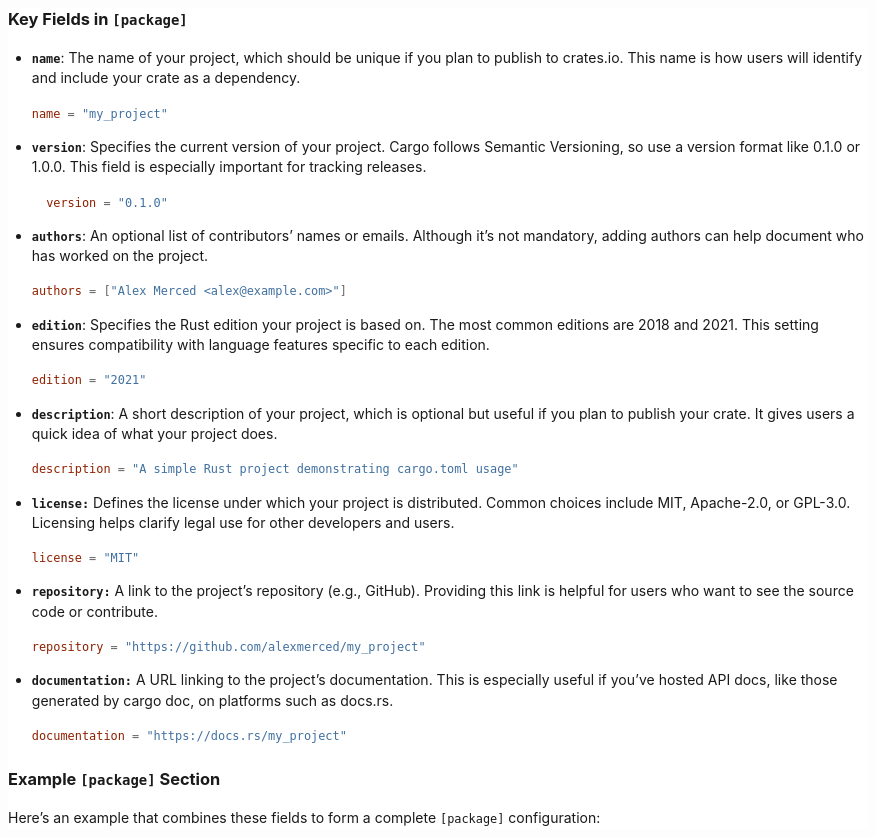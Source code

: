 ### Key Fields in `[package]`

- **`name`**: The name of your project, which should be unique if you plan to publish to crates.io. This name is how users will identify and include your crate as a dependency.

  ```toml
  name = "my_project"
  ```

- **`version`**: Specifies the current version of your project. Cargo follows Semantic Versioning, so use a version format like 0.1.0 or 1.0.0. This field is especially important for tracking releases.

  ```toml
    version = "0.1.0"
  ```
- **`authors`**: An optional list of contributors’ names or emails. Although it’s not mandatory, adding authors can help document who has worked on the project.

  ```toml
  authors = ["Alex Merced <alex@example.com>"]
  ```
- **`edition`**: Specifies the Rust edition your project is based on. The most common editions are 2018 and 2021. This setting ensures compatibility with language features specific to each edition.

  ```toml
  edition = "2021"
  ```

- **`description`**: A short description of your project, which is optional but useful if you plan to publish your crate. It gives users a quick idea of what your project does.

  ```toml
  description = "A simple Rust project demonstrating cargo.toml usage"
  ```

- **`license:`** Defines the license under which your project is distributed. Common choices include MIT, Apache-2.0, or GPL-3.0. Licensing helps clarify legal use for other developers and users.

  ```toml
  license = "MIT"
  ```

- **`repository:`** A link to the project’s repository (e.g., GitHub). Providing this link is helpful for users who want to see the source code or contribute.

  ```toml
  repository = "https://github.com/alexmerced/my_project"
  ```

- **`documentation:`** A URL linking to the project’s documentation. This is especially useful if you’ve hosted API docs, like those generated by cargo doc, on platforms such as docs.rs.

  ```toml
  documentation = "https://docs.rs/my_project"
  ```

### Example `[package]` Section
Here’s an example that combines these fields to form a complete `[package]` configuration:
